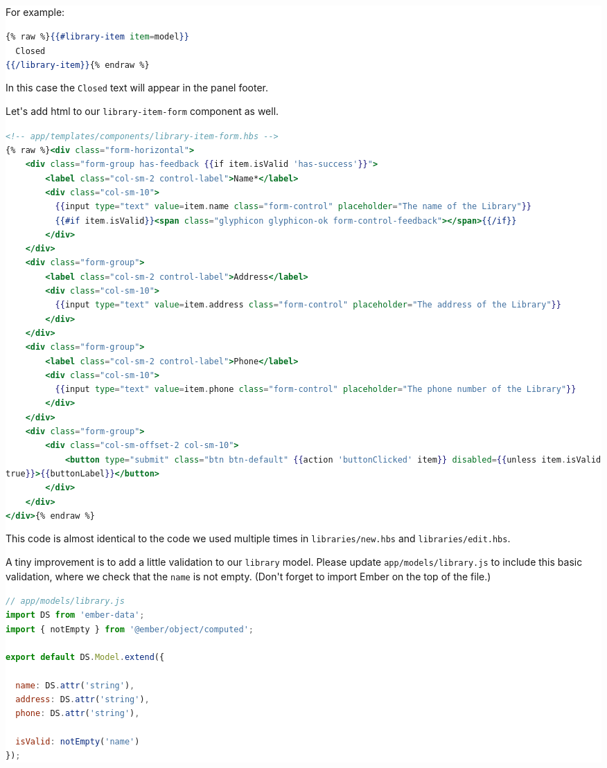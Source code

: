For example:

```hbs
{% raw %}{{#library-item item=model}}
  Closed
{{/library-item}}{% endraw %}
```

In this case the `Closed` text will appear in the panel footer.

Let's add html to our `library-item-form` component as well.

```hbs
<!-- app/templates/components/library-item-form.hbs -->
{% raw %}<div class="form-horizontal">
    <div class="form-group has-feedback {{if item.isValid 'has-success'}}">
        <label class="col-sm-2 control-label">Name*</label>
        <div class="col-sm-10">
          {{input type="text" value=item.name class="form-control" placeholder="The name of the Library"}}
          {{#if item.isValid}}<span class="glyphicon glyphicon-ok form-control-feedback"></span>{{/if}}
        </div>
    </div>
    <div class="form-group">
        <label class="col-sm-2 control-label">Address</label>
        <div class="col-sm-10">
          {{input type="text" value=item.address class="form-control" placeholder="The address of the Library"}}
        </div>
    </div>
    <div class="form-group">
        <label class="col-sm-2 control-label">Phone</label>
        <div class="col-sm-10">
          {{input type="text" value=item.phone class="form-control" placeholder="The phone number of the Library"}}
        </div>
    </div>
    <div class="form-group">
        <div class="col-sm-offset-2 col-sm-10">
            <button type="submit" class="btn btn-default" {{action 'buttonClicked' item}} disabled={{unless item.isValid true}}>{{buttonLabel}}</button>
        </div>
    </div>
</div>{% endraw %}
```

This code is almost identical to the code we used multiple times in `libraries/new.hbs` and `libraries/edit.hbs`.

A tiny improvement is to add a little validation to our `library` model. Please update `app/models/library.js` to include this basic validation, where we check that the `name` is not empty. (Don't forget to import Ember on the top of the file.)

```js
// app/models/library.js
import DS from 'ember-data';
import { notEmpty } from '@ember/object/computed';

export default DS.Model.extend({

  name: DS.attr('string'),
  address: DS.attr('string'),
  phone: DS.attr('string'),

  isValid: notEmpty('name')
});
```